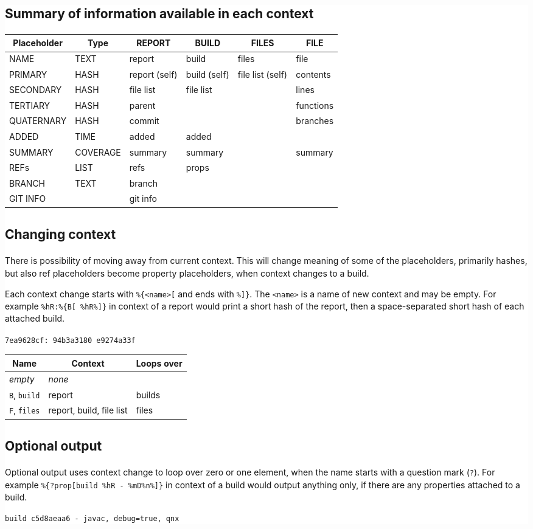 ## Summary of information available in each context

|Placeholder|Type|REPORT|BUILD|FILES|FILE|
|-----------|----|------|-----|-----|----|
|NAME|TEXT|report|build|files|file|
|PRIMARY|HASH|report (self)|build (self)|file list (self)|contents|
|SECONDARY|HASH|file list|file list||lines|
|TERTIARY|HASH|parent|||functions|
|QUATERNARY|HASH|commit|||branches|
|ADDED|TIME|added|added|||
|SUMMARY|COVERAGE|summary|summary||summary|
|REFs|LIST|refs|props|||
|BRANCH|TEXT|branch|||
|GIT INFO||git info|||

## Changing context

There is possibility of moving away from current context. This will change meaning of some of the placeholders, primarily hashes, but also ref placeholders become property placeholders, when context changes to a build.

Each context change starts with `%{<name>[` and ends with `%]}`. The `<name>` is a name of new context and may be empty. For example `%hR:%{B[ %hR%]}` in context of a report would print a short hash of the report, then  a space-separated short hash of each attached build.

```text
7ea9628cf: 94b3a3180 e9274a33f
```

|Name|Context|Loops over|
|---|-------|----------|
|_empty_|_none_||
|`B`, `build`|report|builds|
|`F`, `files`|report, build, file list|files|

## Optional output

Optional output uses context change to loop over zero or one element, when the name starts with a question mark (`?`). For example `%{?prop[build %hR - %mD%n%]}` in context of a build would output anything only, if there are any properties attached to a build.

```text
build c5d8aeaa6 - javac, debug=true, qnx
```
